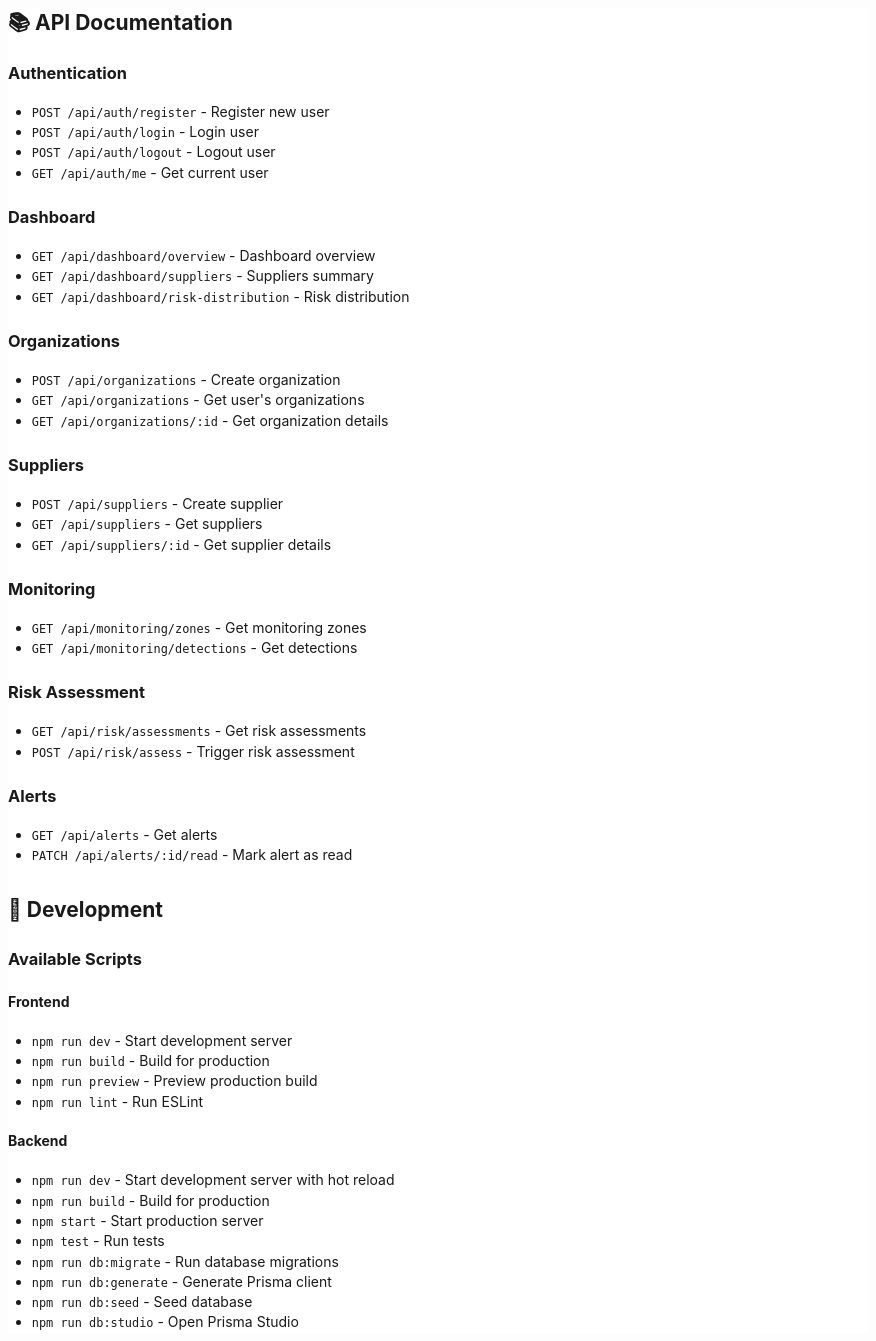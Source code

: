 ## 📚 API Documentation

### Authentication
- `POST /api/auth/register` - Register new user
- `POST /api/auth/login` - Login user
- `POST /api/auth/logout` - Logout user
- `GET /api/auth/me` - Get current user

### Dashboard
- `GET /api/dashboard/overview` - Dashboard overview
- `GET /api/dashboard/suppliers` - Suppliers summary
- `GET /api/dashboard/risk-distribution` - Risk distribution

### Organizations
- `POST /api/organizations` - Create organization
- `GET /api/organizations` - Get user's organizations
- `GET /api/organizations/:id` - Get organization details

### Suppliers
- `POST /api/suppliers` - Create supplier
- `GET /api/suppliers` - Get suppliers
- `GET /api/suppliers/:id` - Get supplier details

### Monitoring
- `GET /api/monitoring/zones` - Get monitoring zones
- `GET /api/monitoring/detections` - Get detections

### Risk Assessment
- `GET /api/risk/assessments` - Get risk assessments
- `POST /api/risk/assess` - Trigger risk assessment

### Alerts
- `GET /api/alerts` - Get alerts
- `PATCH /api/alerts/:id/read` - Mark alert as read

## 🧪 Development

### Available Scripts

#### Frontend
- `npm run dev` - Start development server
- `npm run build` - Build for production
- `npm run preview` - Preview production build
- `npm run lint` - Run ESLint

#### Backend
- `npm run dev` - Start development server with hot reload
- `npm run build` - Build for production
- `npm start` - Start production server
- `npm test` - Run tests
- `npm run db:migrate` - Run database migrations
- `npm run db:generate` - Generate Prisma client
- `npm run db:seed` - Seed database
- `npm run db:studio` - Open Prisma Studio
